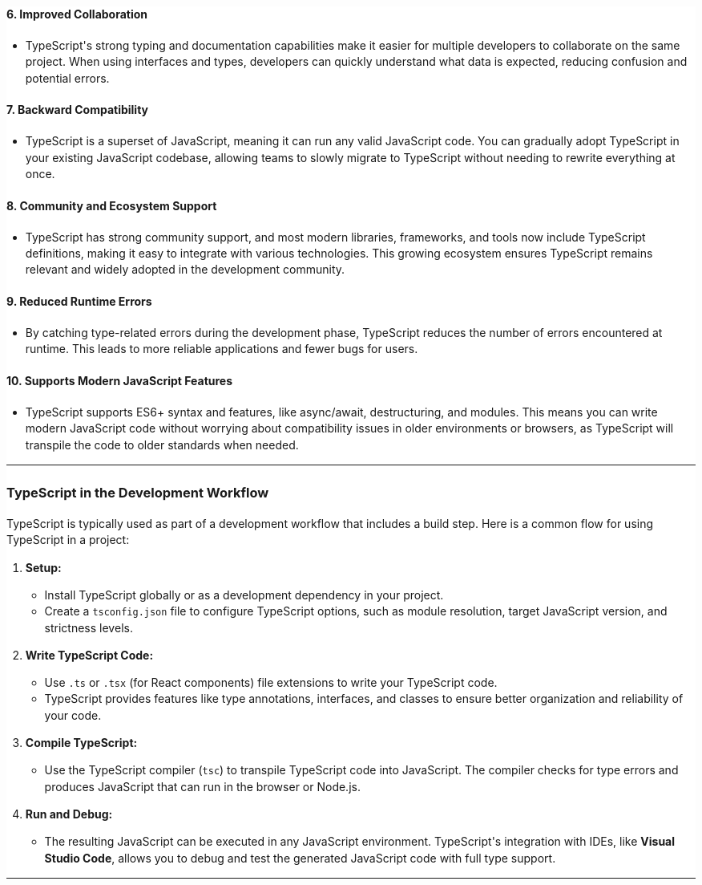 #### 6. **Improved Collaboration**

- TypeScript's strong typing and documentation capabilities make it easier for multiple developers to collaborate on the same project. When using interfaces and types, developers can quickly understand what data is expected, reducing confusion and potential errors.

#### 7. **Backward Compatibility**

- TypeScript is a superset of JavaScript, meaning it can run any valid JavaScript code. You can gradually adopt TypeScript in your existing JavaScript codebase, allowing teams to slowly migrate to TypeScript without needing to rewrite everything at once.

#### 8. **Community and Ecosystem Support**

- TypeScript has strong community support, and most modern libraries, frameworks, and tools now include TypeScript definitions, making it easy to integrate with various technologies. This growing ecosystem ensures TypeScript remains relevant and widely adopted in the development community.

#### 9. **Reduced Runtime Errors**

- By catching type-related errors during the development phase, TypeScript reduces the number of errors encountered at runtime. This leads to more reliable applications and fewer bugs for users.

#### 10. **Supports Modern JavaScript Features**

- TypeScript supports ES6+ syntax and features, like async/await, destructuring, and modules. This means you can write modern JavaScript code without worrying about compatibility issues in older environments or browsers, as TypeScript will transpile the code to older standards when needed.

---

### TypeScript in the Development Workflow

TypeScript is typically used as part of a development workflow that includes a build step. Here is a common flow for using TypeScript in a project:

1. **Setup:**

   - Install TypeScript globally or as a development dependency in your project.
   - Create a `tsconfig.json` file to configure TypeScript options, such as module resolution, target JavaScript version, and strictness levels.
2. **Write TypeScript Code:**

   - Use `.ts` or `.tsx` (for React components) file extensions to write your TypeScript code.
   - TypeScript provides features like type annotations, interfaces, and classes to ensure better organization and reliability of your code.
3. **Compile TypeScript:**

   - Use the TypeScript compiler (`tsc`) to transpile TypeScript code into JavaScript. The compiler checks for type errors and produces JavaScript that can run in the browser or Node.js.
4. **Run and Debug:**

   - The resulting JavaScript can be executed in any JavaScript environment. TypeScript's integration with IDEs, like **Visual Studio Code**, allows you to debug and test the generated JavaScript code with full type support.

---
